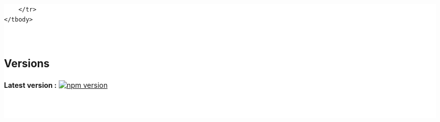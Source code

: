 		</tr>
	</tbody>
</table>

<br/>



## Versions
**Latest version :** [![npm version](https://badge.fury.io/js/%40azenox%2Fslidesjs.svg?id=js&type=6&v=1.0.1&x2=0)](https://badge.fury.io/js/%40azenox%2Fslidesjs)

<br/>
<br/>



